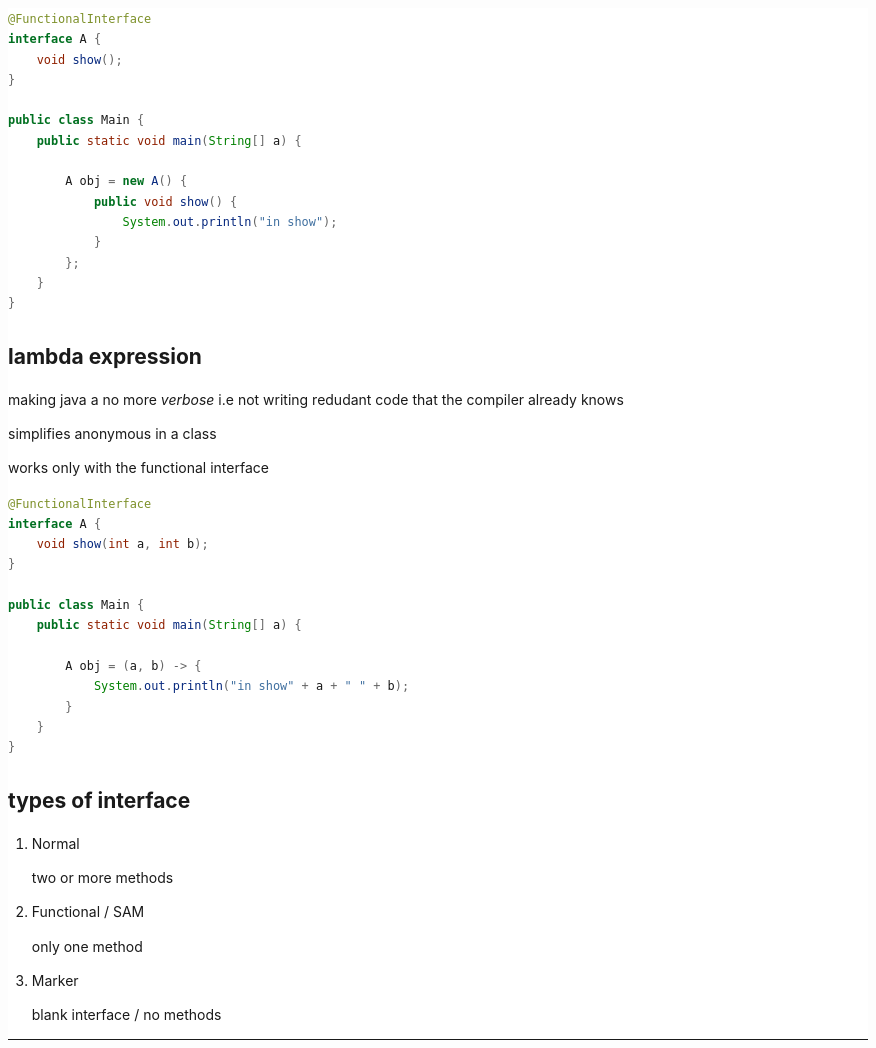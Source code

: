 ```java
@FunctionalInterface
interface A {
    void show();
}

public class Main {
    public static void main(String[] a) {

        A obj = new A() {
            public void show() {
                System.out.println("in show");
            }
        };
    }
}
```

## lambda expression

making java a no more _verbose_ i.e not writing redudant code that the compiler already knows

simplifies anonymous in a class

works only with the functional interface

```java
@FunctionalInterface
interface A {
    void show(int a, int b);
}

public class Main {
    public static void main(String[] a) {

        A obj = (a, b) -> {
            System.out.println("in show" + a + " " + b);
        }
    }
}
```

## types of interface

1. Normal

   two or more methods

2. Functional / SAM

   only one method

3. Marker

   blank interface / no methods

---